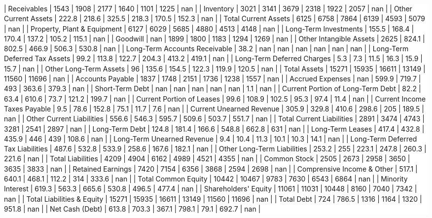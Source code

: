 | Receivables                        |  1543    |        1908    |        2177    |        1640    |        1101    |        1225    |           nan |
| Inventory                          |  3021    |        3141    |        3679    |        2318    |        1922    |        2057    |           nan |
| Other Current Assets               |   222.8  |         218.6  |         325.5  |         218.3  |         170.5  |         152.3  |           nan |
| Total Current Assets               |  6125    |        6758    |        7864    |        6139    |        4593    |        5079    |           nan |
| Property, Plant & Equipment        |  6127    |        6029    |        5685    |        4880    |        4513    |        4148    |           nan |
| Long-Term Investments              |   155.5  |         168.4  |         170.4  |         137.2  |         105.2  |         115.1  |           nan |
| Goodwill                           |   nan    |        1899    |        1800    |        1183    |        1294    |        1269    |           nan |
| Other Intangible Assets            |  2625    |         824.1  |         802.5  |         466.9  |         506.3  |         530.8  |           nan |
| Long-Term Accounts Receivable      |    38.2  |         nan    |         nan    |         nan    |         nan    |         nan    |           nan |
| Long-Term Deferred Tax Assets      |    99.2  |         113.8  |         122.7  |         204.3  |         413.2  |         419.1  |           nan |
| Long-Term Deferred Charges         |     5.3  |           7.3  |          11.5  |          16.3  |          15.9  |          15.7  |           nan |
| Other Long-Term Assets             |    96    |         135.6  |         154.5  |         122.3  |         119.9  |         120.5  |           nan |
| Total Assets                       | 15271    |       15935    |       16611    |       13149    |       11560    |       11696    |           nan |
| Accounts Payable                   |  1837    |        1748    |        2151    |        1736    |        1238    |        1557    |           nan |
| Accrued Expenses                   |   nan    |         599.9  |         719.7  |         493    |         363.6  |         379.3  |           nan |
| Short-Term Debt                    |   nan    |         nan    |         nan    |         nan    |         nan    |           1.1  |           nan |
| Current Portion of Long-Term Debt  |    82.2  |          63.4  |         610.6  |          73.7  |         121.2  |         199.7  |           nan |
| Current Portion of Leases          |    99.6  |         108.9  |         102.5  |          95.3  |          97.4  |          11.4  |           nan |
| Current Income Taxes Payable       |     9.5  |          78.6  |         152.8  |          75.1  |          11.7  |           7.6  |           nan |
| Current Unearned Revenue           |   305.9  |         329.8  |         410.6  |         298.6  |         205    |         189.5  |           nan |
| Other Current Liabilities          |   556.6  |         546.3  |         595.7  |         509.6  |         503.7  |         551.7  |           nan |
| Total Current Liabilities          |  2891    |        3474    |        4743    |        3281    |        2541    |        2897    |           nan |
| Long-Term Debt                     |   124.8  |         181.4  |         166.6  |         548.8  |         662.8  |         631    |           nan |
| Long-Term Leases                   |   417.4  |         432.8  |         435.9  |         446    |         439    |         108.6  |           nan |
| Long-Term Unearned Revenue         |     9.4  |          10.4  |          11.3  |          10.1  |          10.3  |          14.1  |           nan |
| Long-Term Deferred Tax Liabilities |   487.6  |         532.8  |         533.9  |         258.6  |         167.6  |         182.1  |           nan |
| Other Long-Term Liabilities        |   253.2  |         255    |         223.1  |         247.8  |         260.3  |         221.6  |           nan |
| Total Liabilities                  |  4209    |        4904    |        6162    |        4989    |        4521    |        4355    |           nan |
| Common Stock                       |  2505    |        2673    |        2958    |        3650    |        3635    |        3833    |           nan |
| Retained Earnings                  |  7420    |        7154    |        6356    |        3868    |        2594    |        2698    |           nan |
| Comprensive Income & Other         |   517.1  |         640.1  |         468.1  |         112.2  |         314    |         333.6  |           nan |
| Total Common Equity                | 10442    |       10467    |        9783    |        7630    |        6543    |        6864    |           nan |
| Minority Interest                  |   619.3  |         563.3  |         665.6  |         530.8  |         496.5  |         477.4  |           nan |
| Shareholders' Equity               | 11061    |       11031    |       10448    |        8160    |        7040    |        7342    |           nan |
| Total Liabilities & Equity         | 15271    |       15935    |       16611    |       13149    |       11560    |       11696    |           nan |
| Total Debt                         |   724    |         786.5  |        1316    |        1164    |        1320    |         951.8  |           nan |
| Net Cash (Debt)                    |   613.8  |         703.3  |         367.1  |         798.1  |          79.1  |         692.7  |           nan |
